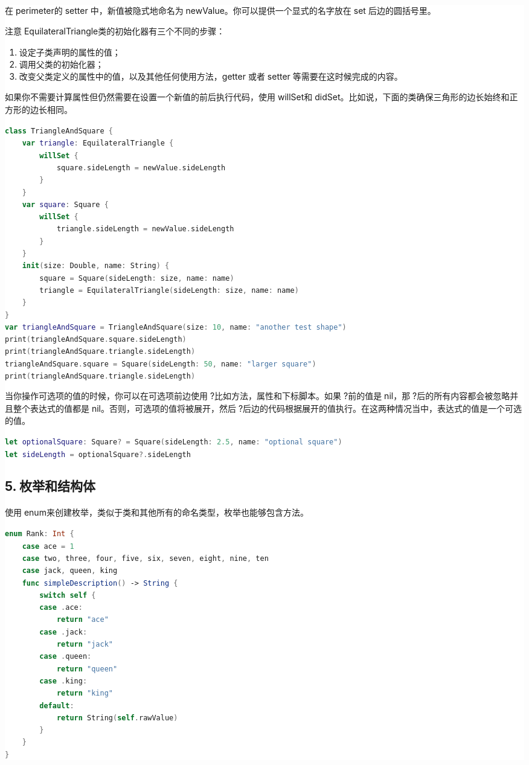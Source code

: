 在 perimeter的 setter 中，新值被隐式地命名为 newValue。你可以提供一个显式的名字放在 set 后边的圆括号里。

注意 EquilateralTriangle类的初始化器有三个不同的步骤：

1. 设定子类声明的属性的值；
2. 调用父类的初始化器；
3. 改变父类定义的属性中的值，以及其他任何使用方法，getter 或者 setter 等需要在这时候完成的内容。

 如果你不需要计算属性但仍然需要在设置一个新值的前后执行代码，使用 willSet和 didSet。比如说，下面的类确保三角形的边长始终和正方形的边长相同。

```swift
class TriangleAndSquare {
    var triangle: EquilateralTriangle {
        willSet {
            square.sideLength = newValue.sideLength
        }
    }
    var square: Square {
        willSet {
            triangle.sideLength = newValue.sideLength
        }
    }
    init(size: Double, name: String) {
        square = Square(sideLength: size, name: name)
        triangle = EquilateralTriangle(sideLength: size, name: name)
    }
}
var triangleAndSquare = TriangleAndSquare(size: 10, name: "another test shape")
print(triangleAndSquare.square.sideLength)
print(triangleAndSquare.triangle.sideLength)
triangleAndSquare.square = Square(sideLength: 50, name: "larger square")
print(triangleAndSquare.triangle.sideLength)
```

当你操作可选项的值的时候，你可以在可选项前边使用 ?比如方法，属性和下标脚本。如果 ?前的值是 nil，那 ?后的所有内容都会被忽略并且整个表达式的值都是 nil。否则，可选项的值将被展开，然后 ?后边的代码根据展开的值执行。在这两种情况当中，表达式的值是一个可选的值。

```swift
let optionalSquare: Square? = Square(sideLength: 2.5, name: "optional square")
let sideLength = optionalSquare?.sideLength
```



## 5. 枚举和结构体

使用 enum来创建枚举，类似于类和其他所有的命名类型，枚举也能够包含方法。

```swift
enum Rank: Int {
    case ace = 1
    case two, three, four, five, six, seven, eight, nine, ten
    case jack, queen, king
    func simpleDescription() -> String {
        switch self {
        case .ace:
            return "ace"
        case .jack:
            return "jack"
        case .queen:
            return "queen"
        case .king:
            return "king"
        default:
            return String(self.rawValue)
        }
    }
}
```